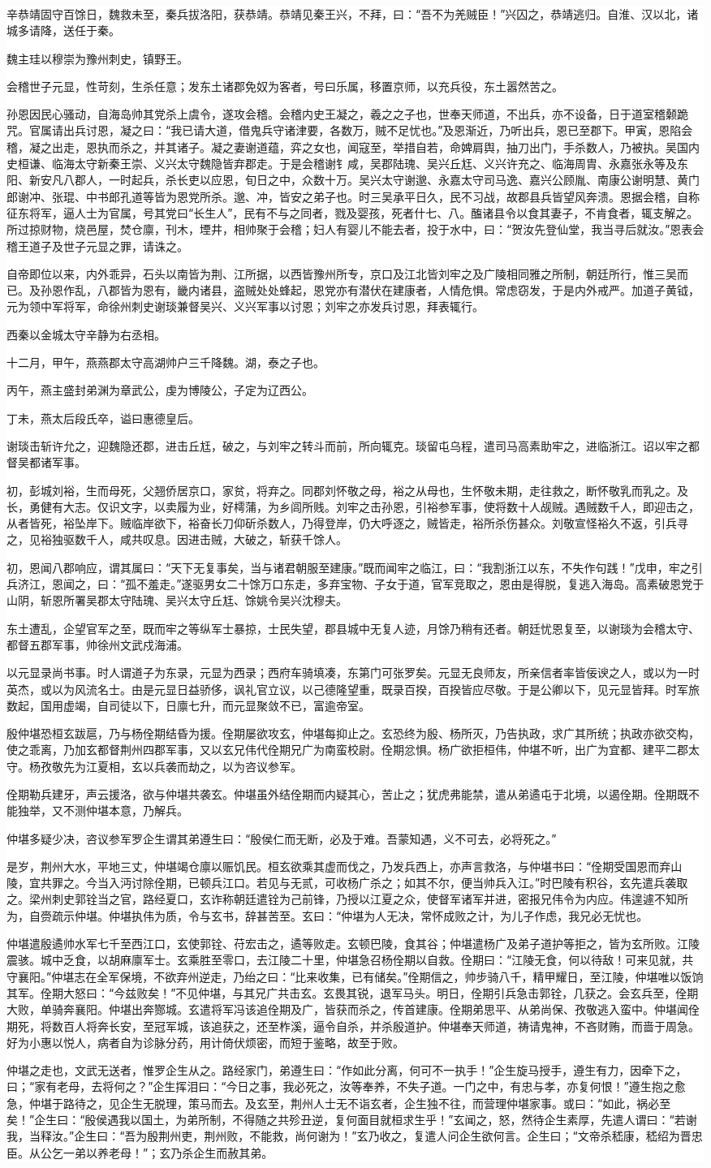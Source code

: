 辛恭靖固守百馀日，魏救未至，秦兵拔洛阳，获恭靖。恭靖见秦王兴，不拜，曰：“吾不为羌贼臣！”兴囚之，恭靖逃归。自淮、汉以北，诸城多请降，送任于秦。

魏主珪以穆崇为豫州刺史，镇野王。

会稽世子元显，性苛刻，生杀任意；发东土诸郡免奴为客者，号曰乐属，移置京师，以充兵役，东土嚣然苦之。

孙恩因民心骚动，自海岛帅其党杀上虞令，遂攻会稽。会稽内史王凝之，羲之之子也，世奉天师道，不出兵，亦不设备，日于道室稽颡跪咒。官属请出兵讨恩，凝之曰：“我已请大道，借鬼兵守诸津要，各数万，贼不足忧也。”及恩渐近，乃听出兵，恩已至郡下。甲寅，恩陷会稽，凝之出走，恩执而杀之，并其诸子。凝之妻谢道蕴，弈之女也，闻寇至，举措自若，命婢肩舆，抽刀出门，手杀数人，乃被执。吴国内史桓谦、临海太守新秦王崇、义兴太守魏隐皆弃郡走。于是会稽谢钅咸，吴郡陆瑰、吴兴丘尪、义兴许充之、临海周胄、永嘉张永等及东阳、新安凡八郡人，一时起兵，杀长吏以应恩，旬日之中，众数十万。吴兴太守谢邈、永嘉太守司马逸、嘉兴公顾胤、南康公谢明慧、黄门郎谢冲、张琨、中书郎孔道等皆为恩党所杀。邈、冲，皆安之弟子也。时三吴承平日久，民不习战，故郡县兵皆望风奔溃。恩据会稽，自称征东将军，逼人士为官属，号其党曰“长生人”，民有不与之同者，戮及婴孩，死者什七、八。醢诸县令以食其妻子，不肯食者，辄支解之。所过掠财物，烧邑屋，焚仓廪，刊木，堙井，相帅聚于会稽；妇人有婴儿不能去者，投于水中，曰：“贺汝先登仙堂，我当寻后就汝。”恩表会稽王道子及世子元显之罪，请诛之。

自帝即位以来，内外乖异，石头以南皆为荆、江所据，以西皆豫州所专，京口及江北皆刘牢之及广陵相同雅之所制，朝廷所行，惟三吴而已。及孙恩作乱，八郡皆为恩有，畿内诸县，盗贼处处蜂起，恩党亦有潜伏在建康者，人情危惧。常虑窃发，于是内外戒严。加道子黄钺，元为领中军将军，命徐州刺史谢琰兼督吴兴、义兴军事以讨恩；刘牢之亦发兵讨恩，拜表辄行。

西秦以金城太守辛静为右丞相。

十二月，甲午，燕燕郡太守高湖帅户三千降魏。湖，泰之子也。

丙午，燕主盛封弟渊为章武公，虔为博陵公，子定为辽西公。

丁未，燕太后段氏卒，谥曰惠德皇后。

谢琰击斩许允之，迎魏隐还郡，进击丘尪，破之，与刘牢之转斗而前，所向辄克。琰留屯乌程，遣司马高素助牢之，进临浙江。诏以牢之都督吴都诸军事。

初，彭城刘裕，生而母死，父翘侨居京口，家贫，将弃之。同郡刘怀敬之母，裕之从母也，生怀敬未期，走往救之，断怀敬乳而乳之。及长，勇健有大志。仅识文字，以卖履为业，好樗蒲，为乡闾所贱。刘牢之击孙恩，引裕参军事，使将数十人觇贼。遇贼数千人，即迎击之，从者皆死，裕坠岸下。贼临岸欲下，裕奋长刀仰斫杀数人，乃得登岸，仍大呼逐之，贼皆走，裕所杀伤甚众。刘敬宣怪裕久不返，引兵寻之，见裕独驱数千人，咸共叹息。因进击贼，大破之，斩获千馀人。

初，恩闻八郡响应，谓其属曰：“天下无复事矣，当与诸君朝服至建康。”既而闻牢之临江，曰：“我割浙江以东，不失作句践！”戊申，牢之引兵济江，恩闻之，曰：“孤不羞走。”遂驱男女二十馀万口东走，多弃宝物、子女于道，官军竞取之，恩由是得脱，复逃入海岛。高素破恩党于山阴，斩恩所署吴郡太守陆瑰、吴兴太守丘尪、馀姚令吴兴沈穆夫。

东土遭乱，企望官军之至，既而牢之等纵军士暴掠，士民失望，郡县城中无复人迹，月馀乃稍有还者。朝廷忧恩复至，以谢琰为会稽太守、都督五郡军事，帅徐州文武戍海浦。

以元显录尚书事。时人谓道子为东录，元显为西录；西府车骑填凑，东第门可张罗矣。元显无良师友，所亲信者率皆佞谀之人，或以为一时英杰，或以为风流名士。由是元显日益骄侈，讽礼官立议，以己德隆望重，既录百揆，百揆皆应尽敬。于是公卿以下，见元显皆拜。时军旅数起，国用虚竭，自司徒以下，日廪七升，而元显聚敛不已，富逾帝室。

殷仲堪恐桓玄跋扈，乃与杨佺期结昏为援。佺期屡欲攻玄，仲堪每抑止之。玄恐终为殷、杨所灭，乃告执政，求广其所统；执政亦欲交构，使之乖离，乃加玄都督荆州四郡军事，又以玄兄伟代佺期兄广为南蛮校尉。佺期忿惧。杨广欲拒桓伟，仲堪不听，出广为宜都、建平二郡太守。杨孜敬先为江夏相，玄以兵袭而劫之，以为咨议参军。

佺期勒兵建牙，声云援洛，欲与仲堪共袭玄。仲堪虽外结佺期而内疑其心，苦止之；犹虎弗能禁，遣从弟遹屯于北境，以遏佺期。佺期既不能独举，又不测仲堪本意，乃解兵。

仲堪多疑少决，咨议参军罗企生谓其弟遵生曰：“殷侯仁而无断，必及于难。吾蒙知遇，义不可去，必将死之。”

是岁，荆州大水，平地三丈，仲堪竭仓廪以赈饥民。桓玄欲乘其虚而伐之，乃发兵西上，亦声言救洛，与仲堪书曰：“佺期受国恩而弃山陵，宜共罪之。今当入沔讨除佺期，已顿兵江口。若见与无贰，可收杨广杀之；如其不尔，便当帅兵入江。”时巴陵有积谷，玄先遣兵袭取之。梁州刺史郭铨当之官，路经夏口，玄诈称朝廷遣铨为己前锋，乃授以江夏之众，使督军诸军并进，密报兄伟令为内应。伟遑遽不知所为，自赍疏示仲堪。仲堪执伟为质，令与玄书，辞甚苦至。玄曰：“仲堪为人无决，常怀成败之计，为儿子作虑，我兄必无忧也。

仲堪遣殷遹帅水军七千至西江口，玄使郭铨、苻宏击之，遹等败走。玄顿巴陵，食其谷；仲堪遣杨广及弟子道护等拒之，皆为玄所败。江陵震骇。城中乏食，以胡麻廪军士。玄乘胜至零口，去江陵二十里，仲堪急召杨佺期以自救。佺期曰：“江陵无食，何以待敌！可来见就，共守襄阳。”仲堪志在全军保境，不欲弃州逆走，乃绐之曰：“比来收集，已有储矣。”佺期信之，帅步骑八千，精甲耀日，至江陵，仲堪唯以饭饷其军。佺期大怒曰：“今兹败矣！”不见仲堪，与其兄广共击玄。玄畏其锐，退军马头。明日，佺期引兵急击郭铨，几获之。会玄兵至，佺期大败，单骑奔襄阳。仲堪出奔酂城。玄遣将军冯该追佺期及广，皆获而杀之，传首建康。佺期弟思平、从弟尚保、孜敬逃入蛮中。仲堪闻佺期死，将数百人将奔长安，至冠军城，该追获之，还至柞溪，逼令自杀，并杀殷道护。仲堪奉天师道，祷请鬼神，不吝财贿，而啬于周急。好为小惠以悦人，病者自为诊脉分药，用计倚伏烦密，而短于鉴略，故至于败。

仲堪之走也，文武无送者，惟罗企生从之。路经家门，弟遵生曰：“作如此分离，何可不一执手！”企生旋马授手，遵生有力，因牵下之，曰；“家有老母，去将何之？”企生挥泪曰：“今日之事，我必死之，汝等奉养，不失子道。一门之中，有忠与孝，亦复何恨！”遵生抱之愈急，仲堪于路待之，见企生无脱理，策马而去。及玄至，荆州人士无不诣玄者，企生独不往，而营理仲堪家事。或曰：“如此，祸必至矣！”企生曰：“殷侯遇我以国土，为弟所制，不得随之共殄丑逆，复何面目就桓求生乎！”玄闻之，怒，然待企生素厚，先遣人谓曰：“若谢我，当释汝。”企生曰：“吾为殷荆州吏，荆州败，不能救，尚何谢为！”玄乃收之，复遣人问企生欲何言。企生曰；“文帝杀嵇康，嵇绍为晋忠臣。从公乞一弟以养老母！”；玄乃杀企生而赦其弟。
